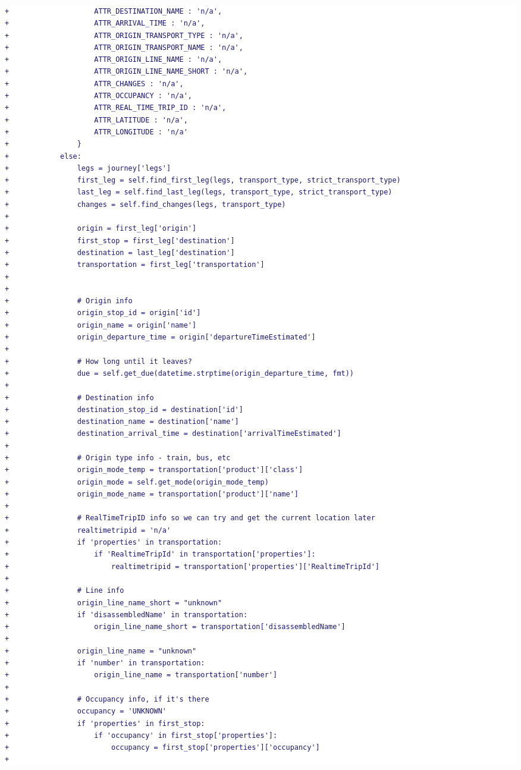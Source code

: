 ```diff
+                    ATTR_DESTINATION_NAME : 'n/a',
+                    ATTR_ARRIVAL_TIME : 'n/a',
+                    ATTR_ORIGIN_TRANSPORT_TYPE : 'n/a',
+                    ATTR_ORIGIN_TRANSPORT_NAME : 'n/a',
+                    ATTR_ORIGIN_LINE_NAME : 'n/a',
+                    ATTR_ORIGIN_LINE_NAME_SHORT : 'n/a',
+                    ATTR_CHANGES : 'n/a',
+                    ATTR_OCCUPANCY : 'n/a',
+                    ATTR_REAL_TIME_TRIP_ID : 'n/a',
+                    ATTR_LATITUDE : 'n/a',
+                    ATTR_LONGITUDE : 'n/a'
+                }
+            else:
+                legs = journey['legs']
+                first_leg = self.find_first_leg(legs, transport_type, strict_transport_type)
+                last_leg = self.find_last_leg(legs, transport_type, strict_transport_type)
+                changes = self.find_changes(legs, transport_type)
+
+                origin = first_leg['origin']
+                first_stop = first_leg['destination']
+                destination = last_leg['destination']
+                transportation = first_leg['transportation']
+
+
+                # Origin info
+                origin_stop_id = origin['id']
+                origin_name = origin['name']
+                origin_departure_time = origin['departureTimeEstimated']
+
+                # How long until it leaves?
+                due = self.get_due(datetime.strptime(origin_departure_time, fmt))
+
+                # Destination info
+                destination_stop_id = destination['id']
+                destination_name = destination['name']
+                destination_arrival_time = destination['arrivalTimeEstimated']
+
+                # Origin type info - train, bus, etc
+                origin_mode_temp = transportation['product']['class']
+                origin_mode = self.get_mode(origin_mode_temp)
+                origin_mode_name = transportation['product']['name']
+
+                # RealTimeTripID info so we can try and get the current location later
+                realtimetripid = 'n/a'
+                if 'properties' in transportation:
+                    if 'RealtimeTripId' in transportation['properties']:
+                        realtimetripid = transportation['properties']['RealtimeTripId']
+
+                # Line info
+                origin_line_name_short = "unknown"
+                if 'disassembledName' in transportation:
+                    origin_line_name_short = transportation['disassembledName']
+
+                origin_line_name = "unknown"
+                if 'number' in transportation:
+                    origin_line_name = transportation['number']
+
+                # Occupancy info, if it's there
+                occupancy = 'UNKNOWN'
+                if 'properties' in first_stop:
+                    if 'occupancy' in first_stop['properties']:
+                        occupancy = first_stop['properties']['occupancy']
+
```